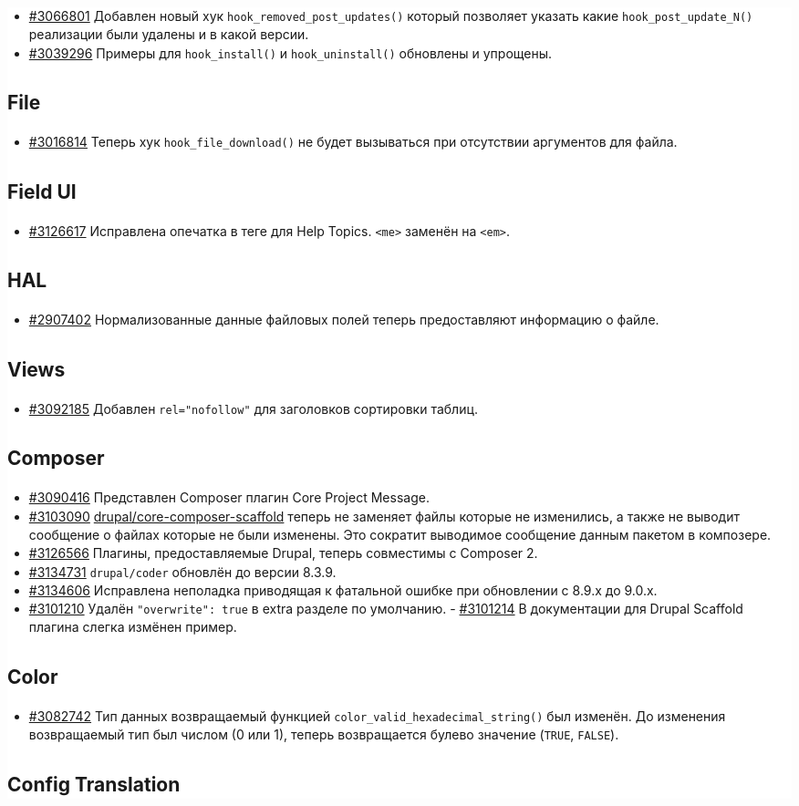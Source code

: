 - [#3066801](https://www.drupal.org/node/3066801) Добавлен новый хук `hook_removed_post_updates()` который позволяет указать какие `hook_post_update_N()` реализации были удалены и в какой версии.
- [#3039296](https://www.drupal.org/node/3039296) Примеры для `hook_install()` и `hook_uninstall()` обновлены и упрощены.

## File

- [#3016814](https://www.drupal.org/node/3016814) Теперь хук `hook_file_download()` не будет вызываться при отсутствии аргументов для файла.

## Field UI

- [#3126617](https://www.drupal.org/node/3126617) Исправлена опечатка в теге для Help Topics. `<me>` заменён на `<em>`.

## HAL

- [#2907402](https://www.drupal.org/node/2907402) Нормализованные данные файловых полей теперь предоставляют информацию о файле.

## Views

- [#3092185](https://www.drupal.org/node/3092185) Добавлен `rel="nofollow"` для заголовков сортировки таблиц.

## Composer

- [#3090416](https://www.drupal.org/node/3090416) Представлен Composer плагин Core Project Message.
- [#3103090](https://www.drupal.org/node/3103090) [drupal/core-composer-scaffold](../../../composer/drupal-core-composer-scaffold.md) теперь не заменяет файлы которые не изменились, а также не выводит сообщение о файлах которые не были изменены. Это сократит выводимое сообщение данным пакетом в композере.
- [#3126566](https://www.drupal.org/node/3126566) Плагины, предоставляемые Drupal, теперь совместимы с Composer 2.
- [#3134731](https://www.drupal.org/node/3134731) `drupal/coder` обновлён до версии 8.3.9.
- [#3134606](https://www.drupal.org/node/3134606) Исправлена неполадка приводящая к фатальной ошибке при обновлении с 8.9.x до 9.0.x.
- [#3101210](https://www.drupal.org/project/drupal/issues/3101210) Удалён `"overwrite": true` в extra разделе по умолчанию.
- [#3101214](https://www.drupal.org/project/drupal/issues/3101214) В документации для Drupal Scaffold плагина слегка измёнен пример.

## Color

- [#3082742](https://www.drupal.org/node/3082742) Тип данных возвращаемый функцией `color_valid_hexadecimal_string()` был изменён. До изменения возвращаемый тип был числом (0 или 1), теперь возвращается булево значение (`TRUE`, `FALSE`).

## Config Translation
